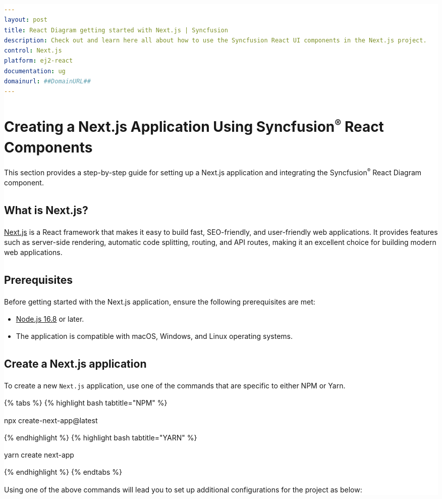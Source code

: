 ```yaml
---
layout: post
title: React Diagram getting started with Next.js | Syncfusion
description: Check out and learn here all about how to use the Syncfusion React UI components in the Next.js project.
control: Next.js
platform: ej2-react
documentation: ug
domainurl: ##DomainURL##
---
```



# Creating a Next.js Application Using Syncfusion<sup style="font-size:70%">&reg;</sup> React Components 

This section provides a step-by-step guide for setting up a Next.js application and integrating the Syncfusion<sup style="font-size:70%">&reg;</sup> React Diagram component.

## What is Next.js?

[Next.js](https://nextjs.org/) is a React framework that makes it easy to build fast, SEO-friendly, and user-friendly web applications. It provides features such as server-side rendering, automatic code splitting, routing, and API routes, making it an excellent choice for building modern web applications.

## Prerequisites

Before getting started with the Next.js application, ensure the following prerequisites are met:

* [Node.js 16.8](https://nodejs.org/en) or later.

* The application is compatible with macOS, Windows, and Linux operating systems.

## Create a Next.js application

To create a new `Next.js` application, use one of the commands that are specific to either NPM or Yarn.

{% tabs %}
{% highlight bash tabtitle="NPM" %}

npx create-next-app@latest

{% endhighlight %}
{% highlight bash tabtitle="YARN" %}

yarn create next-app

{% endhighlight %}
{% endtabs %}

Using one of the above commands will lead you to set up additional configurations for the project as below:
